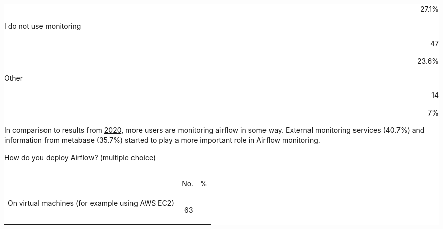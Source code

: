    </td>
   <td><p style="text-align: right">
27.1%</p>

   </td>
  </tr>
  <tr>
   <td>I do not use monitoring
   </td>
   <td><p style="text-align: right">
47</p>

   </td>
   <td><p style="text-align: right">
23.6%</p>

   </td>
  </tr>
  <tr>
   <td>Other
   </td>
   <td><p style="text-align: right">
14</p>

   </td>
   <td><p style="text-align: right">
7%</p>

   </td>
  </tr>
</table>

In comparison to results from [2020](https://airflow.apache.org/blog/airflow-survey-2020/#overview-of-the-user), more users are monitoring airflow in some way. External monitoring services (40.7%) and information from metabase (35.7%) started to play a more important role in Airflow monitoring.

How do you deploy Airflow? (multiple choice)

<table>
  <tr>
   <td>
   </td>
   <td><p style="text-align: right">
No.</p>

   </td>
   <td><p style="text-align: right">
%</p>

   </td>
  </tr>
  <tr>
   <td>On virtual machines (for example using AWS EC2)
   </td>
   <td><p style="text-align: right">
63</p>
